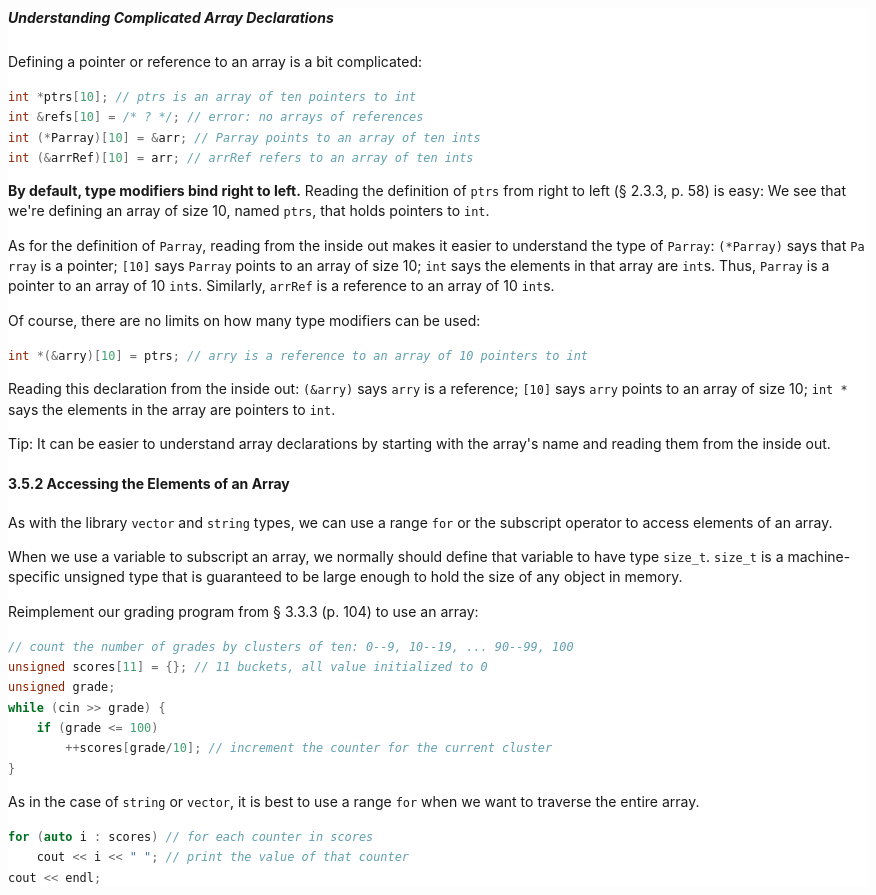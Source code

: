 ##### Understanding Complicated Array Declarations

Defining a pointer or reference to an array is a bit complicated:

```c++
int *ptrs[10]; // ptrs is an array of ten pointers to int
int &refs[10] = /* ? */; // error: no arrays of references
int (*Parray)[10] = &arr; // Parray points to an array of ten ints
int (&arrRef)[10] = arr; // arrRef refers to an array of ten ints
```

**By default, type modifiers bind right to left.** Reading the definition of `ptrs` from right to left (§ 2.3.3, p. 58) is easy: We see that we're defining an array of size 10, named `ptrs`, that holds pointers to `int`.

As for the definition of `Parray`, reading from the inside out makes it easier to understand the type of `Parray`:  `(*Parray)` says that `Parray` is a pointer; `[10]` says `Parray` points to an array of size 10; `int` says the elements in that array are `int`s. Thus, `Parray` is a pointer to an array of 10 `int`s. Similarly, `arrRef` is a reference to an array of 10 `int`s.

Of course, there are no limits on how many type modifiers can be used:

```c++
int *(&arry)[10] = ptrs; // arry is a reference to an array of 10 pointers to int
```

Reading this declaration from the inside out: `(&arry)` says `arry` is a reference; `[10]` says `arry` points to an array of size 10; `int *` says the elements in the array are pointers to `int`.

Tip: It can be easier to understand array declarations by starting with the array's name and reading them from the inside out.

#### 3.5.2 Accessing the Elements of an Array

As with the library `vector` and `string` types, we can use a range `for` or the subscript operator to access elements of an array. 

When we use a variable to subscript an array, we normally should define that variable to have type `size_t`. `size_t` is a machine-specific unsigned type that is guaranteed to be large enough to hold the size of any object in memory. 

Reimplement our grading program from § 3.3.3 (p. 104) to use an array:

```c++
// count the number of grades by clusters of ten: 0--9, 10--19, ... 90--99, 100
unsigned scores[11] = {}; // 11 buckets, all value initialized to 0
unsigned grade;
while (cin >> grade) {
    if (grade <= 100)
        ++scores[grade/10]; // increment the counter for the current cluster
}
```

As in the case of `string` or `vector`, it is best to use a range `for` when we want to traverse the entire array.

```c++
for (auto i : scores) // for each counter in scores
    cout << i << " "; // print the value of that counter
cout << endl;
```


[^1]: Lippman, Stanley B., Josée Lajoie, and Barbara E. Moo. *C++ Primer*. Addison-Wesley Professional, 2012. 
[^2]: Prata, Stephen. *C++ primer plus*. Addison-Wesley Professional, 2011.